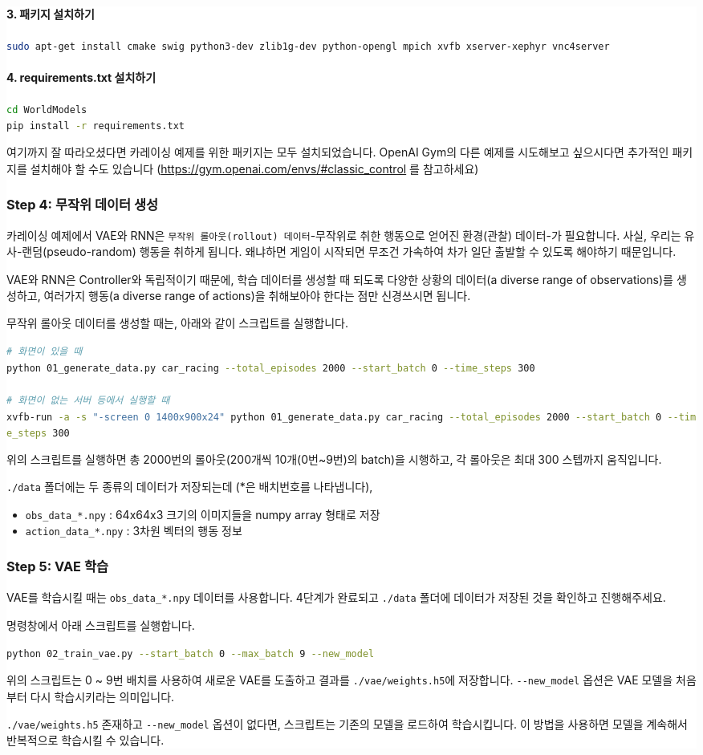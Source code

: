 #### 3. 패키지 설치하기

```sh
sudo apt-get install cmake swig python3-dev zlib1g-dev python-opengl mpich xvfb xserver-xephyr vnc4server
```

#### 4. requirements.txt 설치하기

```sh
cd WorldModels
pip install -r requirements.txt
```

여기까지 잘 따라오셨다면 카레이싱 예제를 위한 패키지는 모두 설치되었습니다. OpenAI Gym의 다른 예제를 시도해보고 싶으시다면 추가적인 패키지를 설치해야 할 수도 있습니다 (https://gym.openai.com/envs/#classic_control 를 참고하세요)  


### Step 4: 무작위 데이터 생성

카레이싱 예제에서 VAE와 RNN은 `무작위 롤아웃(rollout) 데이터`-무작위로 취한 행동으로 얻어진 환경(관찰) 데이터-가 필요합니다. 사실, 우리는 유사-랜덤(pseudo-random) 행동을 취하게 됩니다. 왜냐하면 게임이 시작되면 무조건 가속하여 차가 일단 출발할 수 있도록 해야하기 때문입니다.  

VAE와 RNN은 Controller와 독립적이기 때문에, 학습 데이터를 생성할 때 되도록 다양한 상황의 데이터(a diverse range of observations)를 생성하고, 여러가지 행동(a diverse range of actions)을 취해보아야 한다는 점만 신경쓰시면 됩니다.  

무작위 롤아웃 데이터를 생성할 때는, 아래와 같이 스크립트를 실행합니다.  

```sh
# 화면이 있을 때
python 01_generate_data.py car_racing --total_episodes 2000 --start_batch 0 --time_steps 300

# 화면이 없는 서버 등에서 실행할 때
xvfb-run -a -s "-screen 0 1400x900x24" python 01_generate_data.py car_racing --total_episodes 2000 --start_batch 0 --time_steps 300
```

위의 스크립트를 실행하면 총 2000번의 롤아웃(200개씩 10개(0번~9번)의 batch)을 시행하고, 각 롤아웃은 최대 300 스텝까지 움직입니다.  

`./data` 폴더에는 두 종류의 데이터가 저장되는데 (\*은 배치번호를 나타냅니다),
- `obs_data_*.npy` : 64x64x3 크기의 이미지들을 numpy array 형태로 저장
- `action_data_*.npy` : 3차원 벡터의 행동 정보  


### Step 5: VAE 학습

VAE를 학습시킬 때는 `obs_data_*.npy` 데이터를 사용합니다. 4단계가 완료되고 `./data` 폴더에 데이터가 저장된 것을 확인하고 진행해주세요.  

명령창에서 아래 스크립트를 실행합니다.  

```sh
python 02_train_vae.py --start_batch 0 --max_batch 9 --new_model
```

위의 스크립트는 0 ~ 9번 배치를 사용하여 새로운 VAE를 도출하고 결과를 `./vae/weights.h5`에 저장합니다. `--new_model` 옵션은 VAE 모델을 처음부터 다시 학습시키라는 의미입니다.  

`./vae/weights.h5` 존재하고 `--new_model` 옵션이 없다면, 스크립트는 기존의 모델을 로드하여 학습시킵니다. 이 방법을 사용하면 모델을 계속해서 반복적으로 학습시킬 수 있습니다.  

